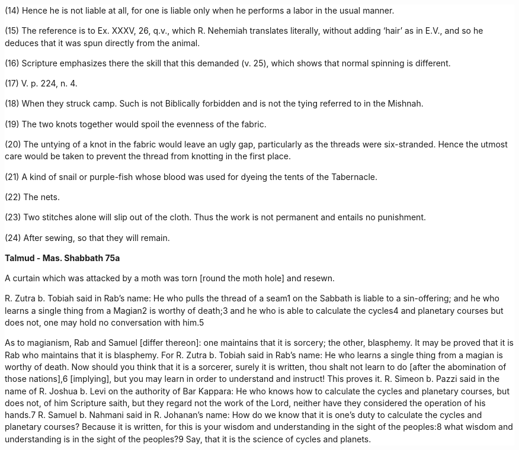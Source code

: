 (14) Hence he is not liable at all, for one is liable only when he
performs a labor in the usual manner.

(15) The reference is to Ex. XXXV, 26, q.v., which R. Nehemiah
translates literally, without adding ‘hair’ as in E.V., and so he
deduces that it was spun directly from the animal.

(16) Scripture emphasizes there the skill that this demanded (v. 25),
which shows that normal spinning is different.

(17) V. p. 224, n. 4.

(18) When they struck camp. Such is not Biblically forbidden and is not
the tying referred to in the Mishnah.

(19) The two knots together would spoil the evenness of the fabric.

(20) The untying of a knot in the fabric would leave an ugly gap,
particularly as the threads were six-stranded. Hence the utmost care
would be taken to prevent the thread from knotting in the first place.

(21) A kind of snail or purple-fish whose blood was used for dyeing the
tents of the Tabernacle.

(22) The nets.

(23) Two stitches alone will slip out of the cloth. Thus the work is not
permanent and entails no punishment.

(24) After sewing, so that they will remain.

**Talmud - Mas. Shabbath 75a**

A curtain which was attacked by a moth was torn [round the moth hole]
and resewn.

R. Zutra b. Tobiah said in Rab’s name: He who pulls the thread of a
seam1 on the Sabbath is liable to a sin-offering; and he who learns a
single thing from a Magian2 is worthy of death;3 and he who is able to
calculate the cycles4 and planetary courses but does not, one may hold
no conversation with him.5

As to magianism, Rab and Samuel [differ thereon]: one maintains that it
is sorcery; the other, blasphemy. It may be proved that it is Rab who
maintains that it is blasphemy. For R. Zutra b. Tobiah said in Rab’s
name: He who learns a single thing from a magian is worthy of death. Now
should you think that it is a sorcerer, surely it is written, thou shalt
not learn to do [after the abomination of those nations],6 [implying],
but you may learn in order to understand and instruct! This proves it.
R. Simeon b. Pazzi said in the name of R. Joshua b. Levi on the
authority of Bar Kappara: He who knows how to calculate the cycles and
planetary courses, but does not, of him Scripture saith, but they regard
not the work of the Lord, neither have they considered the operation of
his hands.7 R. Samuel b. Nahmani said in R. Johanan’s name: How do we
know that it is one’s duty to calculate the cycles and planetary
courses? Because it is written, for this is your wisdom and
understanding in the sight of the peoples:8 what wisdom and
understanding is in the sight of the peoples?9 Say, that it is the
science of cycles and planets.
